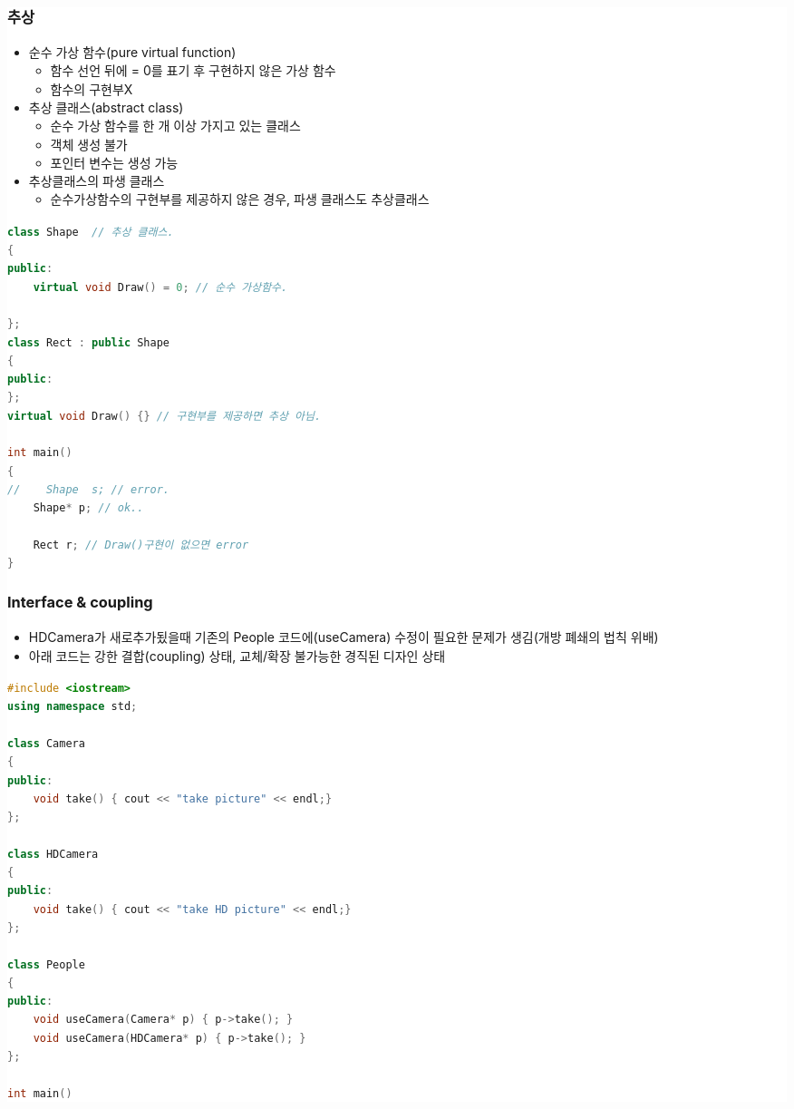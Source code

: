   

### 추상

- 순수 가상 함수(pure virtual function)
  - 함수 선언 뒤에 = 0를 표기 후 구현하지 않은 가상 함수
  - 함수의 구현부X
- 추상 클래스(abstract class)
  - 순수 가상 함수를 한 개 이상 가지고 있는 클래스
  - 객체 생성 불가
  - 포인터 변수는 생성 가능
- 추상클래스의 파생 클래스
  - 순수가상함수의 구현부를 제공하지 않은 경우, 파생 클래스도 추상클래스

```cpp
class Shape  // 추상 클래스.
{
public:
    virtual void Draw() = 0; // 순수 가상함수.

};
class Rect : public Shape
{
public:
};
virtual void Draw() {} // 구현부를 제공하면 추상 아님.

int main()
{
//    Shape  s; // error.
    Shape* p; // ok..

    Rect r; // Draw()구현이 없으면 error
}
```

  

### Interface & coupling

- HDCamera가 새로추가됬을때 기존의 People 코드에(useCamera) 수정이 필요한 문제가 생김(개방 폐쇄의 법칙 위배)
- 아래 코드는 강한 결합(coupling) 상태, 교체/확장 불가능한 경직된 디자인 상태

```cpp
#include <iostream>
using namespace std;

class Camera
{
public:
    void take() { cout << "take picture" << endl;}
};

class HDCamera
{
public:
    void take() { cout << "take HD picture" << endl;}
};

class People
{
public:
    void useCamera(Camera* p) { p->take(); }
    void useCamera(HDCamera* p) { p->take(); }
};

int main()
```